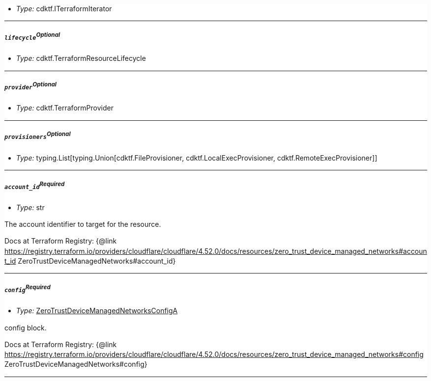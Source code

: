 - *Type:* cdktf.ITerraformIterator

---

##### `lifecycle`<sup>Optional</sup> <a name="lifecycle" id="@cdktf/provider-cloudflare.zeroTrustDeviceManagedNetworks.ZeroTrustDeviceManagedNetworks.Initializer.parameter.lifecycle"></a>

- *Type:* cdktf.TerraformResourceLifecycle

---

##### `provider`<sup>Optional</sup> <a name="provider" id="@cdktf/provider-cloudflare.zeroTrustDeviceManagedNetworks.ZeroTrustDeviceManagedNetworks.Initializer.parameter.provider"></a>

- *Type:* cdktf.TerraformProvider

---

##### `provisioners`<sup>Optional</sup> <a name="provisioners" id="@cdktf/provider-cloudflare.zeroTrustDeviceManagedNetworks.ZeroTrustDeviceManagedNetworks.Initializer.parameter.provisioners"></a>

- *Type:* typing.List[typing.Union[cdktf.FileProvisioner, cdktf.LocalExecProvisioner, cdktf.RemoteExecProvisioner]]

---

##### `account_id`<sup>Required</sup> <a name="account_id" id="@cdktf/provider-cloudflare.zeroTrustDeviceManagedNetworks.ZeroTrustDeviceManagedNetworks.Initializer.parameter.accountId"></a>

- *Type:* str

The account identifier to target for the resource.

Docs at Terraform Registry: {@link https://registry.terraform.io/providers/cloudflare/cloudflare/4.52.0/docs/resources/zero_trust_device_managed_networks#account_id ZeroTrustDeviceManagedNetworks#account_id}

---

##### `config`<sup>Required</sup> <a name="config" id="@cdktf/provider-cloudflare.zeroTrustDeviceManagedNetworks.ZeroTrustDeviceManagedNetworks.Initializer.parameter.config"></a>

- *Type:* <a href="#@cdktf/provider-cloudflare.zeroTrustDeviceManagedNetworks.ZeroTrustDeviceManagedNetworksConfigA">ZeroTrustDeviceManagedNetworksConfigA</a>

config block.

Docs at Terraform Registry: {@link https://registry.terraform.io/providers/cloudflare/cloudflare/4.52.0/docs/resources/zero_trust_device_managed_networks#config ZeroTrustDeviceManagedNetworks#config}

---
